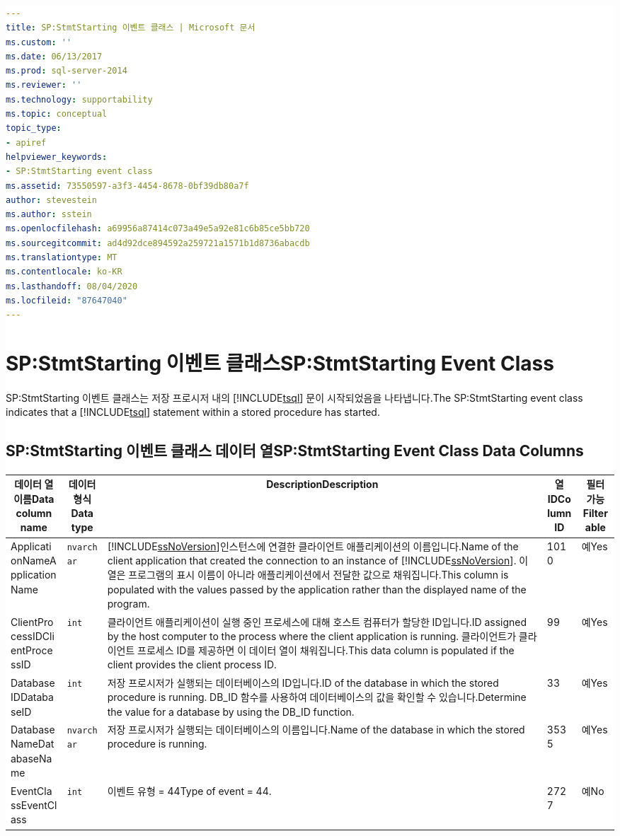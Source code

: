 ```yaml
---
title: SP:StmtStarting 이벤트 클래스 | Microsoft 문서
ms.custom: ''
ms.date: 06/13/2017
ms.prod: sql-server-2014
ms.reviewer: ''
ms.technology: supportability
ms.topic: conceptual
topic_type:
- apiref
helpviewer_keywords:
- SP:StmtStarting event class
ms.assetid: 73550597-a3f3-4454-8678-0bf39db80a7f
author: stevestein
ms.author: sstein
ms.openlocfilehash: a69956a87414c073a49e5a92e81c6b85ce5bb720
ms.sourcegitcommit: ad4d92dce894592a259721a1571b1d8736abacdb
ms.translationtype: MT
ms.contentlocale: ko-KR
ms.lasthandoff: 08/04/2020
ms.locfileid: "87647040"
---
```

# <a name="spstmtstarting-event-class"></a><span data-ttu-id="e984f-102">SP:StmtStarting 이벤트 클래스</span><span class="sxs-lookup"><span data-stu-id="e984f-102">SP:StmtStarting Event Class</span></span>
  <span data-ttu-id="e984f-103">SP:StmtStarting 이벤트 클래스는 저장 프로시저 내의 [!INCLUDE[tsql](../../includes/tsql-md.md)] 문이 시작되었음을 나타냅니다.</span><span class="sxs-lookup"><span data-stu-id="e984f-103">The SP:StmtStarting event class indicates that a [!INCLUDE[tsql](../../includes/tsql-md.md)] statement within a stored procedure has started.</span></span>  
  
## <a name="spstmtstarting-event-class-data-columns"></a><span data-ttu-id="e984f-104">SP:StmtStarting 이벤트 클래스 데이터 열</span><span class="sxs-lookup"><span data-stu-id="e984f-104">SP:StmtStarting Event Class Data Columns</span></span>  
  
|<span data-ttu-id="e984f-105">데이터 열 이름</span><span class="sxs-lookup"><span data-stu-id="e984f-105">Data column name</span></span>|<span data-ttu-id="e984f-106">데이터 형식</span><span class="sxs-lookup"><span data-stu-id="e984f-106">Data type</span></span>|<span data-ttu-id="e984f-107">Description</span><span class="sxs-lookup"><span data-stu-id="e984f-107">Description</span></span>|<span data-ttu-id="e984f-108">열 ID</span><span class="sxs-lookup"><span data-stu-id="e984f-108">Column ID</span></span>|<span data-ttu-id="e984f-109">필터 가능</span><span class="sxs-lookup"><span data-stu-id="e984f-109">Filterable</span></span>|  
|----------------------|---------------|-----------------|---------------|----------------|  
|<span data-ttu-id="e984f-110">ApplicationName</span><span class="sxs-lookup"><span data-stu-id="e984f-110">ApplicationName</span></span>|`nvarchar`|<span data-ttu-id="e984f-111">[!INCLUDE[ssNoVersion](../../includes/ssnoversion-md.md)]인스턴스에 연결한 클라이언트 애플리케이션의 이름입니다.</span><span class="sxs-lookup"><span data-stu-id="e984f-111">Name of the client application that created the connection to an instance of [!INCLUDE[ssNoVersion](../../includes/ssnoversion-md.md)].</span></span> <span data-ttu-id="e984f-112">이 열은 프로그램의 표시 이름이 아니라 애플리케이션에서 전달한 값으로 채워집니다.</span><span class="sxs-lookup"><span data-stu-id="e984f-112">This column is populated with the values passed by the application rather than the displayed name of the program.</span></span>|<span data-ttu-id="e984f-113">10</span><span class="sxs-lookup"><span data-stu-id="e984f-113">10</span></span>|<span data-ttu-id="e984f-114">예</span><span class="sxs-lookup"><span data-stu-id="e984f-114">Yes</span></span>|  
|<span data-ttu-id="e984f-115">ClientProcessID</span><span class="sxs-lookup"><span data-stu-id="e984f-115">ClientProcessID</span></span>|`int`|<span data-ttu-id="e984f-116">클라이언트 애플리케이션이 실행 중인 프로세스에 대해 호스트 컴퓨터가 할당한 ID입니다.</span><span class="sxs-lookup"><span data-stu-id="e984f-116">ID assigned by the host computer to the process where the client application is running.</span></span> <span data-ttu-id="e984f-117">클라이언트가 클라이언트 프로세스 ID를 제공하면 이 데이터 열이 채워집니다.</span><span class="sxs-lookup"><span data-stu-id="e984f-117">This data column is populated if the client provides the client process ID.</span></span>|<span data-ttu-id="e984f-118">9</span><span class="sxs-lookup"><span data-stu-id="e984f-118">9</span></span>|<span data-ttu-id="e984f-119">예</span><span class="sxs-lookup"><span data-stu-id="e984f-119">Yes</span></span>|  
|<span data-ttu-id="e984f-120">DatabaseID</span><span class="sxs-lookup"><span data-stu-id="e984f-120">DatabaseID</span></span>|`int`|<span data-ttu-id="e984f-121">저장 프로시저가 실행되는 데이터베이스의 ID입니다.</span><span class="sxs-lookup"><span data-stu-id="e984f-121">ID of the database in which the stored procedure is running.</span></span> <span data-ttu-id="e984f-122">DB_ID 함수를 사용하여 데이터베이스의 값을 확인할 수 있습니다.</span><span class="sxs-lookup"><span data-stu-id="e984f-122">Determine the value for a database by using the DB_ID function.</span></span>|<span data-ttu-id="e984f-123">3</span><span class="sxs-lookup"><span data-stu-id="e984f-123">3</span></span>|<span data-ttu-id="e984f-124">예</span><span class="sxs-lookup"><span data-stu-id="e984f-124">Yes</span></span>|  
|<span data-ttu-id="e984f-125">DatabaseName</span><span class="sxs-lookup"><span data-stu-id="e984f-125">DatabaseName</span></span>|`nvarchar`|<span data-ttu-id="e984f-126">저장 프로시저가 실행되는 데이터베이스의 이름입니다.</span><span class="sxs-lookup"><span data-stu-id="e984f-126">Name of the database in which the stored procedure is running.</span></span>|<span data-ttu-id="e984f-127">35</span><span class="sxs-lookup"><span data-stu-id="e984f-127">35</span></span>|<span data-ttu-id="e984f-128">예</span><span class="sxs-lookup"><span data-stu-id="e984f-128">Yes</span></span>|  
|<span data-ttu-id="e984f-129">EventClass</span><span class="sxs-lookup"><span data-stu-id="e984f-129">EventClass</span></span>|`int`|<span data-ttu-id="e984f-130">이벤트 유형 = 44</span><span class="sxs-lookup"><span data-stu-id="e984f-130">Type of event = 44.</span></span>|<span data-ttu-id="e984f-131">27</span><span class="sxs-lookup"><span data-stu-id="e984f-131">27</span></span>|<span data-ttu-id="e984f-132">예</span><span class="sxs-lookup"><span data-stu-id="e984f-132">No</span></span>|  
